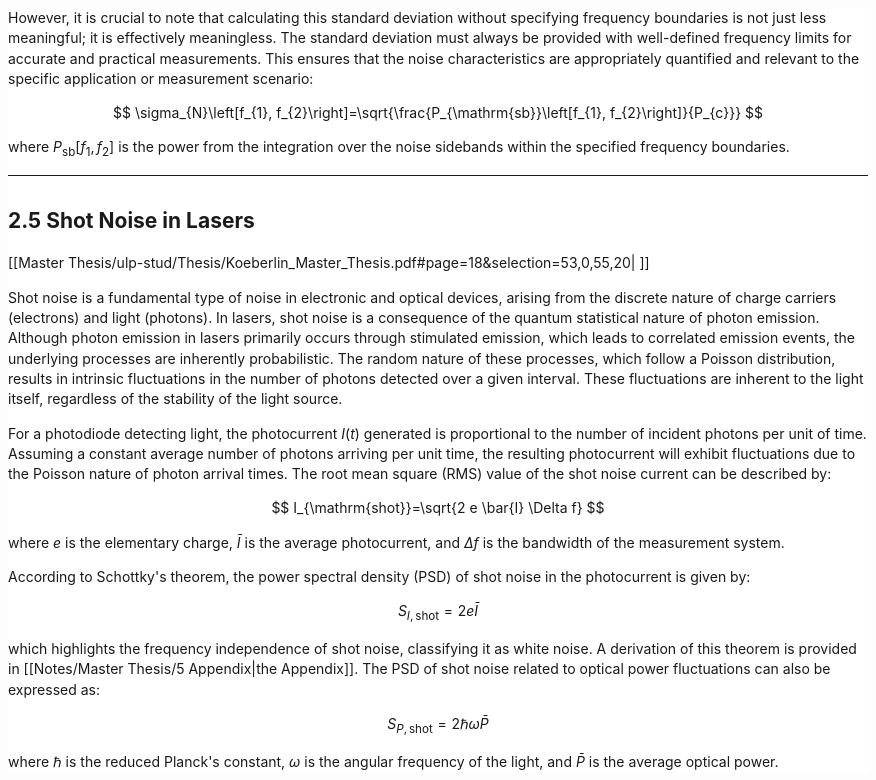 However, it is crucial to note that calculating this standard deviation without specifying frequency boundaries is not just less meaningful; it is effectively meaningless. The standard deviation must always be provided with well-defined frequency limits for accurate and practical measurements. This ensures that the noise characteristics are appropriately quantified and relevant to the specific application or measurement scenario:

$$
\sigma_{N}\left[f_{1}, f_{2}\right]=\sqrt{\frac{P_{\mathrm{sb}}\left[f_{1}, f_{2}\right]}{P_{c}}}
$$

where $P_{\mathrm{sb}}\left[f_{1}, f_{2}\right]$ is the power from the integration over the noise sidebands within the specified frequency boundaries.

---
## 2.5 Shot Noise in Lasers
 [[Master Thesis/ulp-stud/Thesis/Koeberlin_Master_Thesis.pdf#page=18&selection=53,0,55,20| ]]
 
Shot noise is a fundamental type of noise in electronic and optical devices, arising from the discrete nature of charge carriers (electrons) and light (photons). In lasers, shot noise is a consequence of the quantum statistical nature of photon emission. Although photon emission in lasers primarily occurs through stimulated emission, which leads to correlated emission events, the underlying processes are inherently probabilistic. The random nature of these processes, which follow a Poisson distribution, results in intrinsic fluctuations in the number of photons detected over a given interval. These fluctuations are inherent to the light itself, regardless of the stability of the light source.

For a photodiode detecting light, the photocurrent $I(t)$ generated is proportional to the number of incident photons per unit of time. Assuming a constant average number of photons arriving per unit time, the resulting photocurrent will exhibit fluctuations due to the Poisson nature of photon arrival times. The root mean square (RMS) value of the shot noise current can be described by:

$$
I_{\mathrm{shot}}=\sqrt{2 e \bar{I} \Delta f}
$$

where $e$ is the elementary charge, $\bar{I}$ is the average photocurrent, and $\Delta f$ is the bandwidth of the measurement system.

According to Schottky's theorem, the power spectral density (PSD) of shot noise in the photocurrent is given by:

$$
S_{I,\mathrm{shot}}=2 e \bar{I}
$$

which highlights the frequency independence of shot noise, classifying it as white noise. A derivation of this theorem is provided in [[Notes/Master Thesis/5 Appendix\|the Appendix]]. The PSD of shot noise related to optical power fluctuations can also be expressed as:

$$
S_{P,\mathrm{shot}}=2 \hbar \omega \bar{P}
$$

where $\hbar$ is the reduced Planck's constant, $\omega$ is the angular frequency of the light, and $\bar{P}$ is the average optical power.
